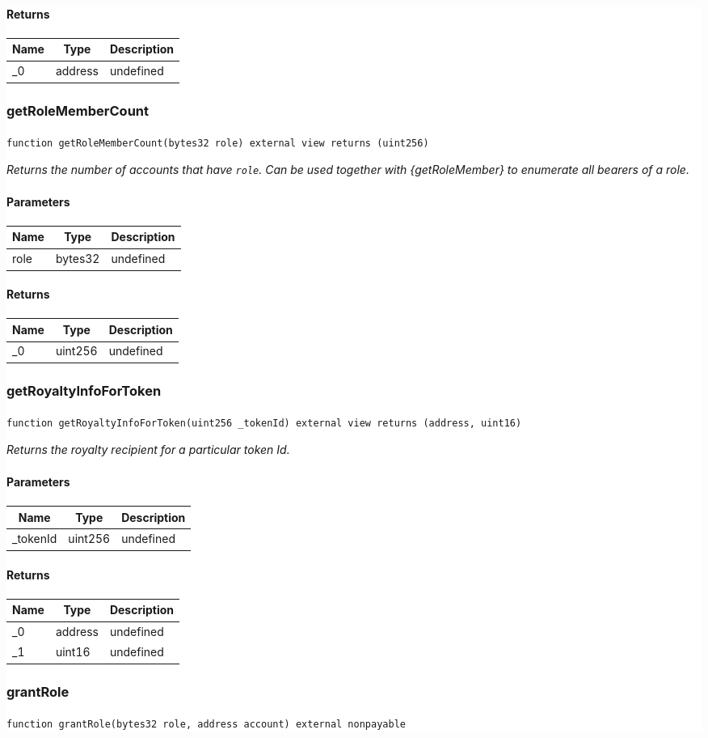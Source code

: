 #### Returns

| Name | Type    | Description |
| ---- | ------- | ----------- |
| \_0  | address | undefined   |

### getRoleMemberCount

```solidity
function getRoleMemberCount(bytes32 role) external view returns (uint256)
```

_Returns the number of accounts that have `role`. Can be used together with {getRoleMember} to enumerate all bearers of a role._

#### Parameters

| Name | Type    | Description |
| ---- | ------- | ----------- |
| role | bytes32 | undefined   |

#### Returns

| Name | Type    | Description |
| ---- | ------- | ----------- |
| \_0  | uint256 | undefined   |

### getRoyaltyInfoForToken

```solidity
function getRoyaltyInfoForToken(uint256 _tokenId) external view returns (address, uint16)
```

_Returns the royalty recipient for a particular token Id._

#### Parameters

| Name      | Type    | Description |
| --------- | ------- | ----------- |
| \_tokenId | uint256 | undefined   |

#### Returns

| Name | Type    | Description |
| ---- | ------- | ----------- |
| \_0  | address | undefined   |
| \_1  | uint16  | undefined   |

### grantRole

```solidity
function grantRole(bytes32 role, address account) external nonpayable
```
